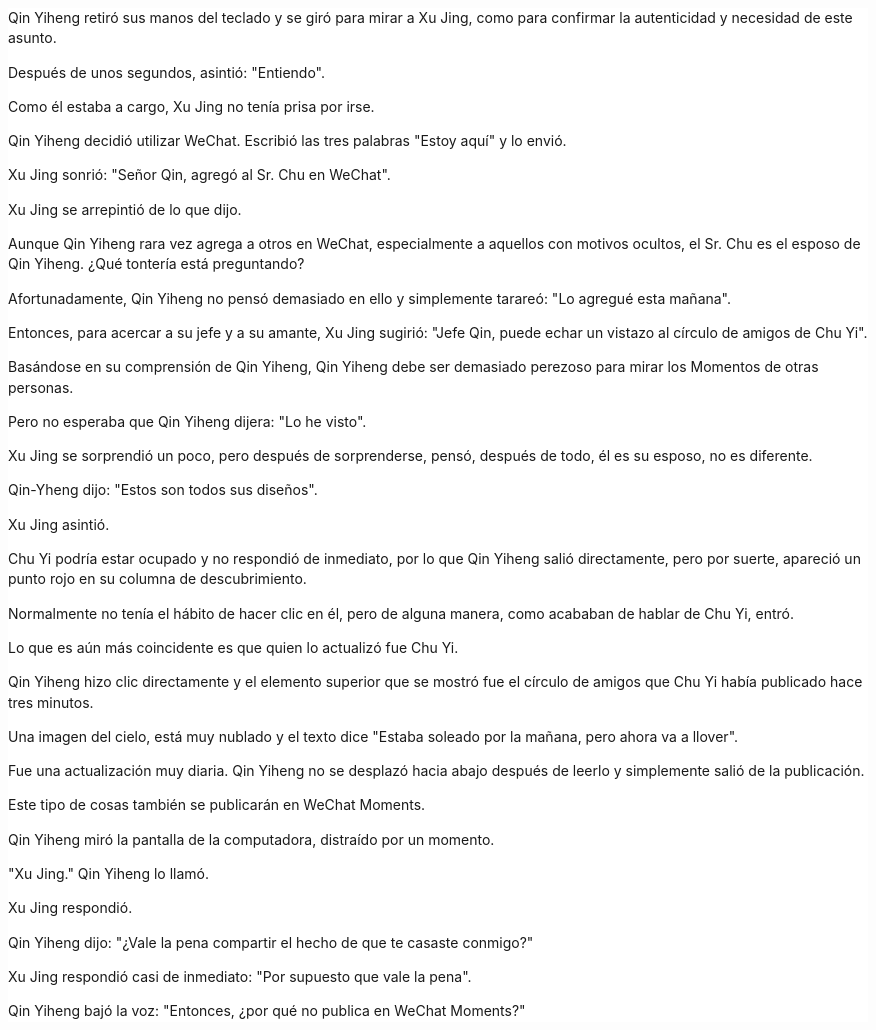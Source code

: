Qin Yiheng retiró sus manos del teclado y se giró para mirar a Xu Jing, como para confirmar la autenticidad y necesidad de este asunto.

Después de unos segundos, asintió: "Entiendo".

Como él estaba a cargo, Xu Jing no tenía prisa por irse.

Qin Yiheng decidió utilizar WeChat. Escribió las tres palabras "Estoy aquí" y lo envió.

Xu Jing sonrió: "Señor Qin, agregó al Sr. Chu en WeChat".

Xu Jing se arrepintió de lo que dijo.

Aunque Qin Yiheng rara vez agrega a otros en WeChat, especialmente a aquellos con motivos ocultos, el Sr. Chu es el esposo de Qin Yiheng. ¿Qué tontería está preguntando?

Afortunadamente, Qin Yiheng no pensó demasiado en ello y simplemente tarareó: "Lo agregué esta mañana".

Entonces, para acercar a su jefe y a su amante, Xu Jing sugirió: "Jefe Qin, puede echar un vistazo al círculo de amigos de Chu Yi".

Basándose en su comprensión de Qin Yiheng, Qin Yiheng debe ser demasiado perezoso para mirar los Momentos de otras personas.

Pero no esperaba que Qin Yiheng dijera: "Lo he visto".

Xu Jing se sorprendió un poco, pero después de sorprenderse, pensó, después de todo, él es su esposo, no es diferente.

Qin-Yheng dijo: "Estos son todos sus diseños".

Xu Jing asintió.

Chu Yi podría estar ocupado y no respondió de inmediato, por lo que Qin Yiheng salió directamente, pero por suerte, apareció un punto rojo en su columna de descubrimiento.

Normalmente no tenía el hábito de hacer clic en él, pero de alguna manera, como acababan de hablar de Chu Yi, entró.

Lo que es aún más coincidente es que quien lo actualizó fue Chu Yi.

Qin Yiheng hizo clic directamente y el elemento superior que se mostró fue el círculo de amigos que Chu Yi había publicado hace tres minutos.

Una imagen del cielo, está muy nublado y el texto dice "Estaba soleado por la mañana, pero ahora va a llover".

Fue una actualización muy diaria. Qin Yiheng no se desplazó hacia abajo después de leerlo y simplemente salió de la publicación.

Este tipo de cosas también se publicarán en WeChat Moments.

Qin Yiheng miró la pantalla de la computadora, distraído por un momento.

"Xu Jing." Qin Yiheng lo llamó.

Xu Jing respondió.

Qin Yiheng dijo: "¿Vale la pena compartir el hecho de que te casaste conmigo?"

Xu Jing respondió casi de inmediato: "Por supuesto que vale la pena".

Qin Yiheng bajó la voz: "Entonces, ¿por qué no publica en WeChat Moments?"





